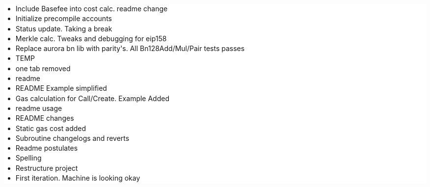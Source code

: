 - Include Basefee into cost calc. readme change
- Initialize precompile accounts
- Status update. Taking a break
- Merkle calc. Tweaks and debugging for eip158
- Replace aurora bn lib with parity's. All Bn128Add/Mul/Pair tests passes
- TEMP
- one tab removed
- readme
- README Example simplified
- Gas calculation for Call/Create. Example Added
- readme usage
- README changes
- Static gas cost added
- Subroutine changelogs and reverts
- Readme postulates
- Spelling
- Restructure project
- First iteration. Machine is looking okay
